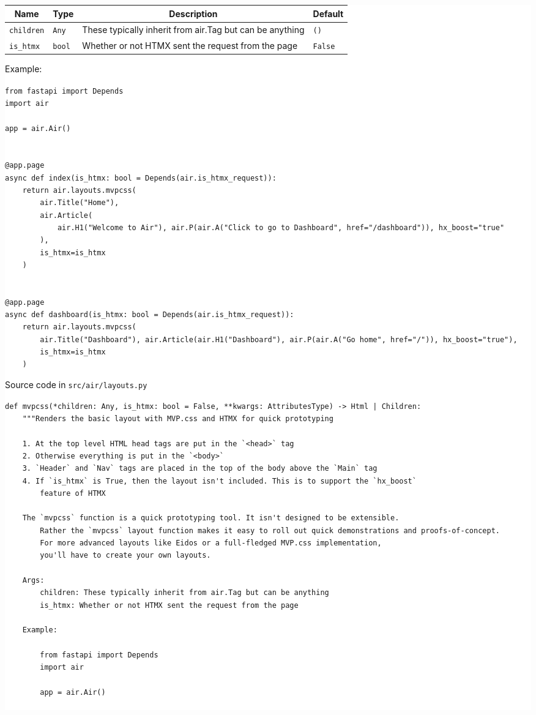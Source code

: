 | Name       | Type   | Description                                              | Default |
| ---------- | ------ | -------------------------------------------------------- | ------- |
| `children` | `Any`  | These typically inherit from air.Tag but can be anything | `()`    |
| `is_htmx`  | `bool` | Whether or not HTMX sent the request from the page       | `False` |

Example:

```
from fastapi import Depends
import air

app = air.Air()


@app.page
async def index(is_htmx: bool = Depends(air.is_htmx_request)):
    return air.layouts.mvpcss(
        air.Title("Home"),
        air.Article(
            air.H1("Welcome to Air"), air.P(air.A("Click to go to Dashboard", href="/dashboard")), hx_boost="true"
        ),
        is_htmx=is_htmx
    )


@app.page
async def dashboard(is_htmx: bool = Depends(air.is_htmx_request)):
    return air.layouts.mvpcss(
        air.Title("Dashboard"), air.Article(air.H1("Dashboard"), air.P(air.A("Go home", href="/")), hx_boost="true"),
        is_htmx=is_htmx
    )
```

Source code in `src/air/layouts.py`

```
def mvpcss(*children: Any, is_htmx: bool = False, **kwargs: AttributesType) -> Html | Children:
    """Renders the basic layout with MVP.css and HTMX for quick prototyping

    1. At the top level HTML head tags are put in the `<head>` tag
    2. Otherwise everything is put in the `<body>`
    3. `Header` and `Nav` tags are placed in the top of the body above the `Main` tag
    4. If `is_htmx` is True, then the layout isn't included. This is to support the `hx_boost`
        feature of HTMX

    The `mvpcss` function is a quick prototyping tool. It isn't designed to be extensible.
        Rather the `mvpcss` layout function makes it easy to roll out quick demonstrations and proofs-of-concept.
        For more advanced layouts like Eidos or a full-fledged MVP.css implementation,
        you'll have to create your own layouts.

    Args:
        children: These typically inherit from air.Tag but can be anything
        is_htmx: Whether or not HTMX sent the request from the page

    Example:

        from fastapi import Depends
        import air

        app = air.Air()


```